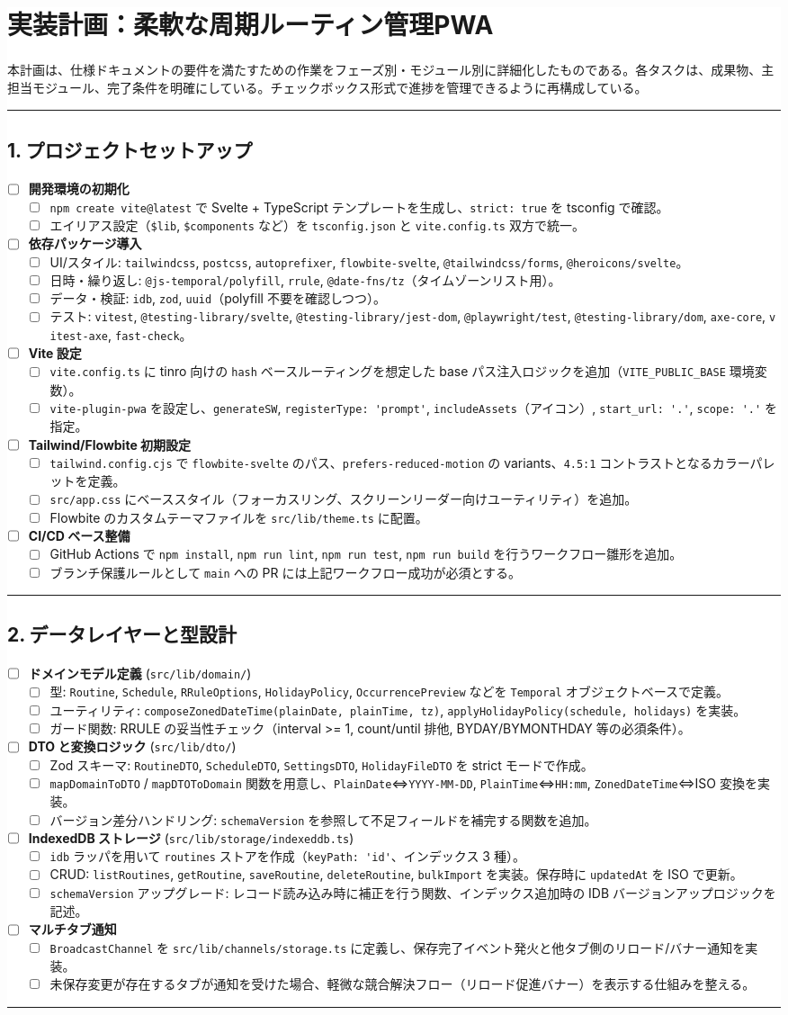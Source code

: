 # 実装計画：柔軟な周期ルーティン管理PWA

本計画は、仕様ドキュメントの要件を満たすための作業をフェーズ別・モジュール別に詳細化したものである。各タスクは、成果物、主担当モジュール、完了条件を明確にしている。チェックボックス形式で進捗を管理できるように再構成している。

---

## 1. プロジェクトセットアップ
- [ ] **開発環境の初期化**
  - [ ] `npm create vite@latest` で Svelte + TypeScript テンプレートを生成し、`strict: true` を tsconfig で確認。
  - [ ] エイリアス設定（`$lib`, `$components` など）を `tsconfig.json` と `vite.config.ts` 双方で統一。
- [ ] **依存パッケージ導入**
  - [ ] UI/スタイル: `tailwindcss`, `postcss`, `autoprefixer`, `flowbite-svelte`, `@tailwindcss/forms`, `@heroicons/svelte`。
  - [ ] 日時・繰り返し: `@js-temporal/polyfill`, `rrule`, `@date-fns/tz`（タイムゾーンリスト用）。
  - [ ] データ・検証: `idb`, `zod`, `uuid`（polyfill 不要を確認しつつ）。
  - [ ] テスト: `vitest`, `@testing-library/svelte`, `@testing-library/jest-dom`, `@playwright/test`, `@testing-library/dom`, `axe-core`, `vitest-axe`, `fast-check`。
- [ ] **Vite 設定**
  - [ ] `vite.config.ts` に tinro 向けの `hash` ベースルーティングを想定した base パス注入ロジックを追加（`VITE_PUBLIC_BASE` 環境変数）。
  - [ ] `vite-plugin-pwa` を設定し、`generateSW`, `registerType: 'prompt'`, `includeAssets`（アイコン）, `start_url: '.'`, `scope: '.'` を指定。
- [ ] **Tailwind/Flowbite 初期設定**
  - [ ] `tailwind.config.cjs` で `flowbite-svelte` のパス、`prefers-reduced-motion` の variants、`4.5:1` コントラストとなるカラーパレットを定義。
  - [ ] `src/app.css` にベーススタイル（フォーカスリング、スクリーンリーダー向けユーティリティ）を追加。
  - [ ] Flowbite のカスタムテーマファイルを `src/lib/theme.ts` に配置。
- [ ] **CI/CD ベース整備**
  - [ ] GitHub Actions で `npm install`, `npm run lint`, `npm run test`, `npm run build` を行うワークフロー雛形を追加。
  - [ ] ブランチ保護ルールとして `main` への PR には上記ワークフロー成功が必須とする。

---

## 2. データレイヤーと型設計
- [ ] **ドメインモデル定義** (`src/lib/domain/`)
  - [ ] 型: `Routine`, `Schedule`, `RRuleOptions`, `HolidayPolicy`, `OccurrencePreview` などを `Temporal` オブジェクトベースで定義。
  - [ ] ユーティリティ: `composeZonedDateTime(plainDate, plainTime, tz)`, `applyHolidayPolicy(schedule, holidays)` を実装。
  - [ ] ガード関数: RRULE の妥当性チェック（interval >= 1, count/until 排他, BYDAY/BYMONTHDAY 等の必須条件）。
- [ ] **DTO と変換ロジック** (`src/lib/dto/`)
  - [ ] Zod スキーマ: `RoutineDTO`, `ScheduleDTO`, `SettingsDTO`, `HolidayFileDTO` を strict モードで作成。
  - [ ] `mapDomainToDTO` / `mapDTOToDomain` 関数を用意し、`PlainDate`⇔`YYYY-MM-DD`, `PlainTime`⇔`HH:mm`, `ZonedDateTime`⇔ISO 変換を実装。
  - [ ] バージョン差分ハンドリング: `schemaVersion` を参照して不足フィールドを補完する関数を追加。
- [ ] **IndexedDB ストレージ** (`src/lib/storage/indexeddb.ts`)
  - [ ] `idb` ラッパを用いて `routines` ストアを作成（`keyPath: 'id'`、インデックス 3 種）。
  - [ ] CRUD: `listRoutines`, `getRoutine`, `saveRoutine`, `deleteRoutine`, `bulkImport` を実装。保存時に `updatedAt` を ISO で更新。
  - [ ] `schemaVersion` アップグレード: レコード読み込み時に補正を行う関数、インデックス追加時の IDB バージョンアップロジックを記述。
- [ ] **マルチタブ通知**
  - [ ] `BroadcastChannel` を `src/lib/channels/storage.ts` に定義し、保存完了イベント発火と他タブ側のリロード/バナー通知を実装。
  - [ ] 未保存変更が存在するタブが通知を受けた場合、軽微な競合解決フロー（リロード促進バナー）を表示する仕組みを整える。

---